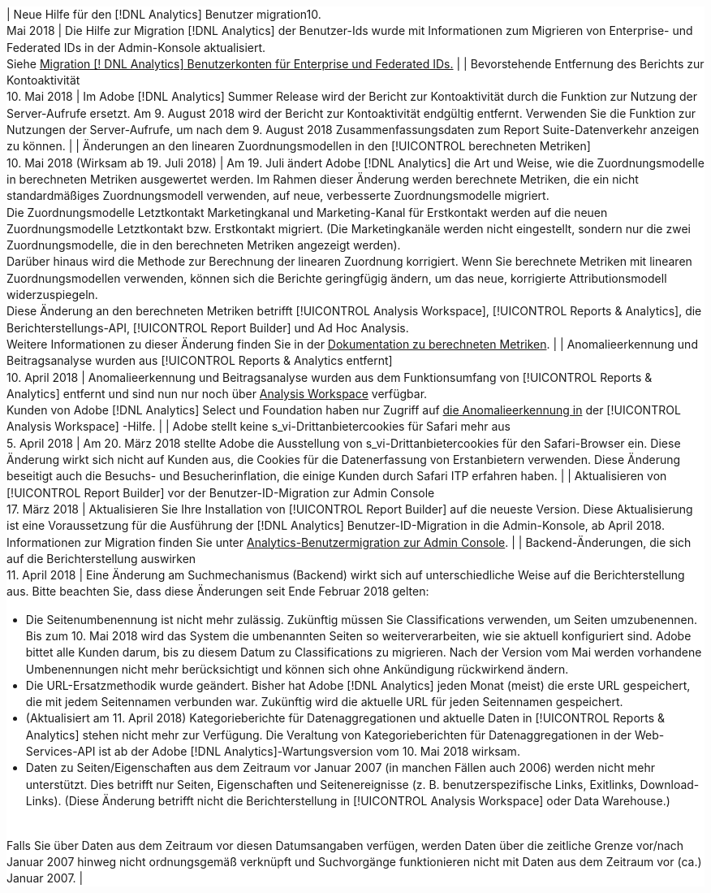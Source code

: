 | Neue Hilfe für den [!DNL Analytics] Benutzer migration10.<br/>Mai 2018 | Die Hilfe zur Migration [!DNL Analytics] der Benutzer-Ids wurde mit Informationen zum Migrieren von Enterprise- und Federated IDs in der Admin-Konsole aktualisiert.<br/>Siehe [Migration [! DNL Analytics] Benutzerkonten für Enterprise und Federated IDs.](https://marketing.adobe.com/resources/help/en_US/experience-cloud/admin-console/analytics-migration/migrate-enterprise.html) |
| Bevorstehende Entfernung des Berichts zur Kontoaktivität <br/>10. Mai 2018 | Im Adobe [!DNL Analytics] Summer Release wird der Bericht zur Kontoaktivität durch die Funktion zur Nutzung der Server-Aufrufe ersetzt. Am 9. August 2018 wird der Bericht zur Kontoaktivität endgültig entfernt. Verwenden Sie die Funktion zur Nutzungen der Server-Aufrufe, um nach dem 9. August 2018 Zusammenfassungsdaten zum Report Suite-Datenverkehr anzeigen zu können. |
| Änderungen an den linearen Zuordnungsmodellen in den [!UICONTROL berechneten Metriken] <br/>10. Mai 2018 (Wirksam ab 19. Juli 2018) | Am 19. Juli ändert Adobe [!DNL Analytics] die Art und Weise, wie die Zuordnungsmodelle in berechneten Metriken ausgewertet werden. Im Rahmen dieser Änderung werden berechnete Metriken, die ein nicht standardmäßiges Zuordnungsmodell verwenden, auf neue, verbesserte Zuordnungsmodelle migriert.<br/>Die Zuordnungsmodelle Letztkontakt Marketingkanal und Marketing-Kanal für Erstkontakt werden auf die neuen Zuordnungsmodelle Letztkontakt bzw. Erstkontakt migriert. (Die Marketingkanäle werden nicht eingestellt, sondern nur die zwei Zuordnungsmodelle, die in den berechneten Metriken angezeigt werden).<br/>Darüber hinaus wird die Methode zur Berechnung der linearen Zuordnung korrigiert. Wenn Sie berechnete Metriken mit linearen Zuordnungsmodellen verwenden, können sich die Berichte geringfügig ändern, um das neue, korrigierte Attributionsmodell widerzuspiegeln.<br/>Diese Änderung an den berechneten Metriken betrifft [!UICONTROL Analysis Workspace], [!UICONTROL Reports &amp; Analytics], die Berichterstellungs-API, [!UICONTROL Report Builder] und Ad Hoc Analysis.<br/>Weitere Informationen zu dieser Änderung finden Sie in der [Dokumentation zu berechneten Metriken](https://marketing.adobe.com/resources/help/en_US/analytics/calcmetrics/m_metric_type_alloc.html). |
| Anomalieerkennung und Beitragsanalyse wurden aus [!UICONTROL Reports &amp; Analytics entfernt] <br/>10. April 2018 | Anomalieerkennung und Beitragsanalyse wurden aus dem Funktionsumfang von [!UICONTROL Reports &amp; Analytics] entfernt und sind nun nur noch über [Analysis Workspace](https://marketing.adobe.com/resources/help/en_US/analytics/analysis-workspace/virtual-analyst.html) verfügbar.<br/>Kunden von Adobe [!DNL Analytics] Select und Foundation haben nur Zugriff auf [die Anomalieerkennung in](https://marketing.adobe.com/resources/help/en_US/analytics/analysis-workspace/anomaly_detection.html) der [!UICONTROL Analysis Workspace] -Hilfe. |
| Adobe stellt keine s_vi-Drittanbietercookies für Safari mehr aus <br/>5. April 2018 | Am 20. März 2018 stellte Adobe die Ausstellung von s_vi-Drittanbietercookies für den Safari-Browser ein. Diese Änderung wirkt sich nicht auf Kunden aus, die Cookies für die Datenerfassung von Erstanbietern verwenden. Diese Änderung beseitigt auch die Besuchs- und Besucherinflation, die einige Kunden durch Safari ITP erfahren haben. |
| Aktualisieren von [!UICONTROL Report Builder] vor der Benutzer-ID-Migration zur Admin Console <br/>17. März 2018 | Aktualisieren Sie Ihre Installation von [!UICONTROL Report Builder] auf die neueste Version. Diese Aktualisierung ist eine Voraussetzung für die Ausführung der [!DNL Analytics] Benutzer-ID-Migration in die Admin-Konsole, ab April 2018.<br/>Informationen zur Migration finden Sie unter [Analytics-Benutzermigration zur Admin Console](https://marketing.adobe.com/resources/help/en_US/experience-cloud/admin-console/analytics-migration/). |
| Backend-Änderungen, die sich auf die Berichterstellung auswirken <br/>11. April 2018 | Eine Änderung am Suchmechanismus (Backend) wirkt sich auf unterschiedliche Weise auf die Berichterstellung aus. Bitte beachten Sie, dass diese Änderungen seit Ende Februar 2018 gelten:<ul><li>Die Seitenumbenennung ist nicht mehr zulässig. Zukünftig müssen Sie Classifications verwenden, um Seiten umzubenennen. Bis zum 10. Mai 2018 wird das System die umbenannten Seiten so weiterverarbeiten, wie sie aktuell konfiguriert sind. Adobe bittet alle Kunden darum, bis zu diesem Datum zu Classifications zu migrieren. Nach der Version vom Mai werden vorhandene Umbenennungen nicht mehr berücksichtigt und können sich ohne Ankündigung rückwirkend ändern.</li><li>Die URL-Ersatzmethodik wurde geändert. Bisher hat Adobe [!DNL Analytics] jeden Monat (meist) die erste URL gespeichert, die mit jedem Seitennamen verbunden war. Zukünftig wird die aktuelle URL für jeden Seitennamen gespeichert.</li><li>(Aktualisiert am 11. April 2018) Kategorieberichte für Datenaggregationen und aktuelle Daten in [!UICONTROL Reports &amp; Analytics] stehen nicht mehr zur Verfügung. Die Veraltung von Kategorieberichten für Datenaggregationen in der Web-Services-API ist ab der Adobe [!DNL Analytics]-Wartungsversion vom 10. Mai 2018 wirksam.</li><li>Daten zu Seiten/Eigenschaften aus dem Zeitraum vor Januar 2007 (in manchen Fällen auch 2006) werden nicht mehr unterstützt. Dies betrifft nur Seiten, Eigenschaften und Seitenereignisse (z. B. benutzerspezifische Links, Exitlinks, Download-Links). (Diese Änderung betrifft nicht die Berichterstellung in [!UICONTROL Analysis Workspace] oder Data Warehouse.)</li></ul><br/>Falls Sie über Daten aus dem Zeitraum vor diesen Datumsangaben verfügen, werden Daten über die zeitliche Grenze vor/nach Januar 2007 hinweg nicht ordnungsgemäß verknüpft und Suchvorgänge funktionieren nicht mit Daten aus dem Zeitraum vor (ca.) Januar 2007. |